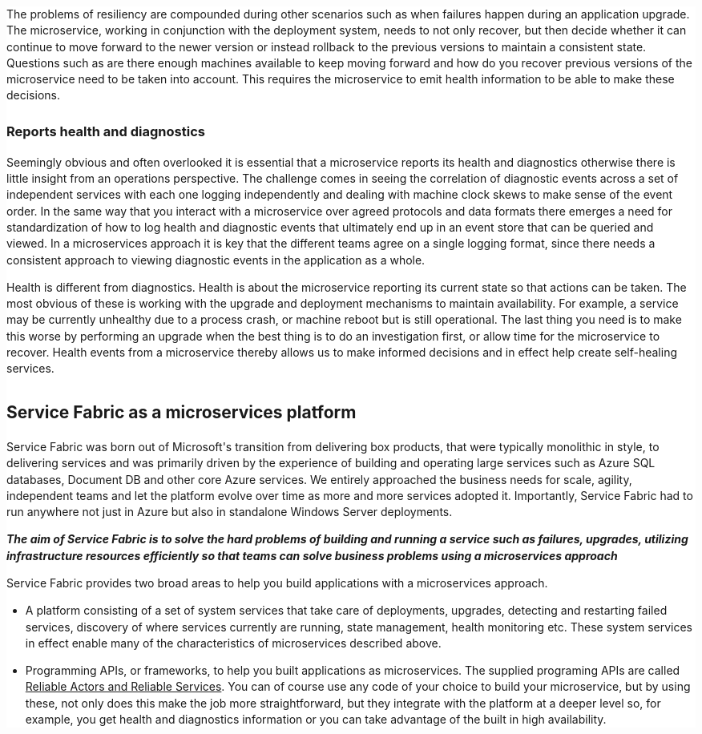 The problems of resiliency are compounded during other scenarios such as when failures happen during an application upgrade. The microservice, working in conjunction with the deployment system, needs to not only recover, but then decide whether it can continue to move forward to the newer version or instead rollback to the previous versions to maintain a consistent state. Questions such as are there enough machines available to keep moving forward and how do you recover previous versions of the microservice need to be taken into account. This requires the microservice to emit health information to be able to make these decisions.

### Reports health and diagnostics

Seemingly obvious and often overlooked it is essential that a microservice reports its health and diagnostics otherwise there is little insight from an operations perspective. The challenge comes in seeing the correlation of diagnostic events across a set of independent services with each one logging independently and dealing with machine clock skews to make sense of the event order. In the same way that you interact with a microservice over agreed protocols and data formats there emerges a need for standardization of how to log health and diagnostic events that ultimately end up in an event store that can be queried and viewed.  In a microservices approach it is key that the different teams agree on a single logging format, since there needs a consistent approach to viewing diagnostic events in the application as a whole.

Health is different from diagnostics. Health is about the microservice reporting its current state so that actions can be taken. The most obvious of these is working with the upgrade and deployment mechanisms to maintain availability. For example, a service may be currently unhealthy due to a process crash, or machine reboot but is still operational. The last thing you need is to make this worse by performing an upgrade when the best thing is to do an investigation first, or allow time for the microservice to recover. Health events from a microservice thereby allows us to make informed decisions and in effect help create self-healing services. 

## Service Fabric as a microservices platform

Service Fabric was born out of Microsoft's transition from delivering box products, that were typically monolithic in style, to delivering services and was primarily driven by the experience of building and operating large services such as Azure SQL databases, Document DB and other core Azure services.  We entirely approached the business needs for scale, agility, independent teams and let the platform evolve over time as more and more services adopted it. Importantly, Service Fabric had to run anywhere not just in Azure but also in standalone Windows Server deployments.

***The aim of Service Fabric is to solve the hard problems of building and running a service such as failures, upgrades, utilizing infrastructure resources efficiently so that teams can solve business problems using a microservices approach***

Service Fabric provides two broad areas to help you build applications with a microservices approach. 

- A platform consisting of a set of system services that take care of deployments, upgrades, detecting and restarting failed services, discovery of where services currently are running, state management, health monitoring etc. These system services in effect enable many of the characteristics of microservices described above.

-  Programming APIs, or frameworks, to help you built applications as microservices. The supplied programing APIs are called [Reliable Actors and Reliable Services](/documentation/articles/service-fabric-choose-framework). You can of course use any code of your choice to build your microservice, but by using these, not only does this make the job more straightforward, but they integrate with the platform at a deeper level so, for example, you get health and diagnostics information or you can take advantage of the built in high availability.
